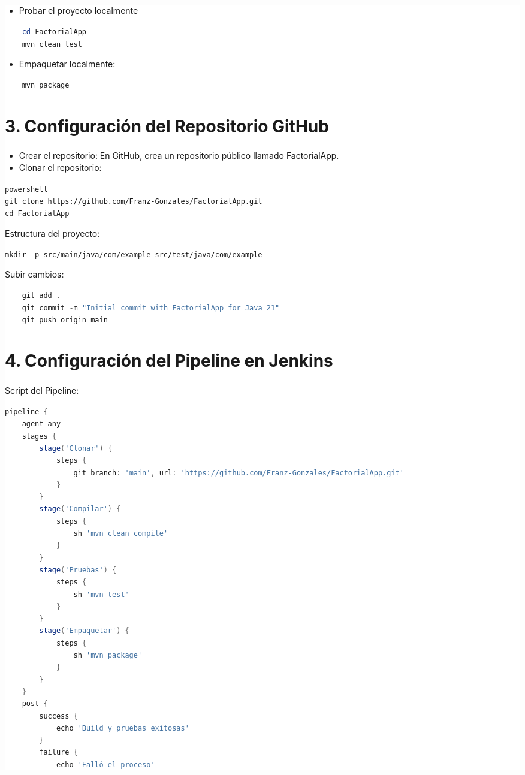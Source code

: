 - Probar el proyecto localmente
```powershell
    cd FactorialApp
    mvn clean test
```

- Empaquetar localmente:
```powershell
    mvn package
```

# 3. Configuración del Repositorio GitHub
   - Crear el repositorio:
        En GitHub, crea un repositorio público llamado FactorialApp.
   - Clonar el repositorio:

    powershell
    git clone https://github.com/Franz-Gonzales/FactorialApp.git
    cd FactorialApp

    
Estructura del proyecto:

    mkdir -p src/main/java/com/example src/test/java/com/example

Subir cambios:
```powershell
    git add .
    git commit -m "Initial commit with FactorialApp for Java 21"
    git push origin main
```


# 4. Configuración del Pipeline en Jenkins
   Script del Pipeline:
```groovy
pipeline {
    agent any
    stages {
        stage('Clonar') {
            steps {
                git branch: 'main', url: 'https://github.com/Franz-Gonzales/FactorialApp.git'
            }
        }
        stage('Compilar') {
            steps {
                sh 'mvn clean compile'
            }
        }
        stage('Pruebas') {
            steps {
                sh 'mvn test'
            }
        }
        stage('Empaquetar') {
            steps {
                sh 'mvn package'
            }
        }
    }
    post {
        success {
            echo 'Build y pruebas exitosas'
        }
        failure {
            echo 'Falló el proceso'
```